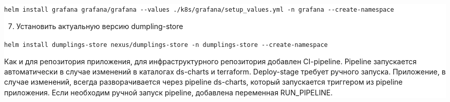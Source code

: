 ```
helm install grafana grafana/grafana --values ./k8s/grafana/setup_values.yml -n grafana --create-namespace
```
7. Установить актуальную версию dumpling-store
```
helm install dumplings-store nexus/dumplings-store -n dumplings-store --create-namespace
```

Как и для репозитория приложения, для инфраструктурного репозитория добавлен CI-pipeline.
Pipeline запускается автоматически в случае изменений в каталогах ds-charts и terraform.
Deploy-stage требует ручного запуска.
Приложение, в случае изменений, всегда разворачивается через pipeline ds-charts, который запускается триггером из pipeline приложения.
Если необходим ручной запуск pipeline, добавлена переменная RUN_PIPELINE.
